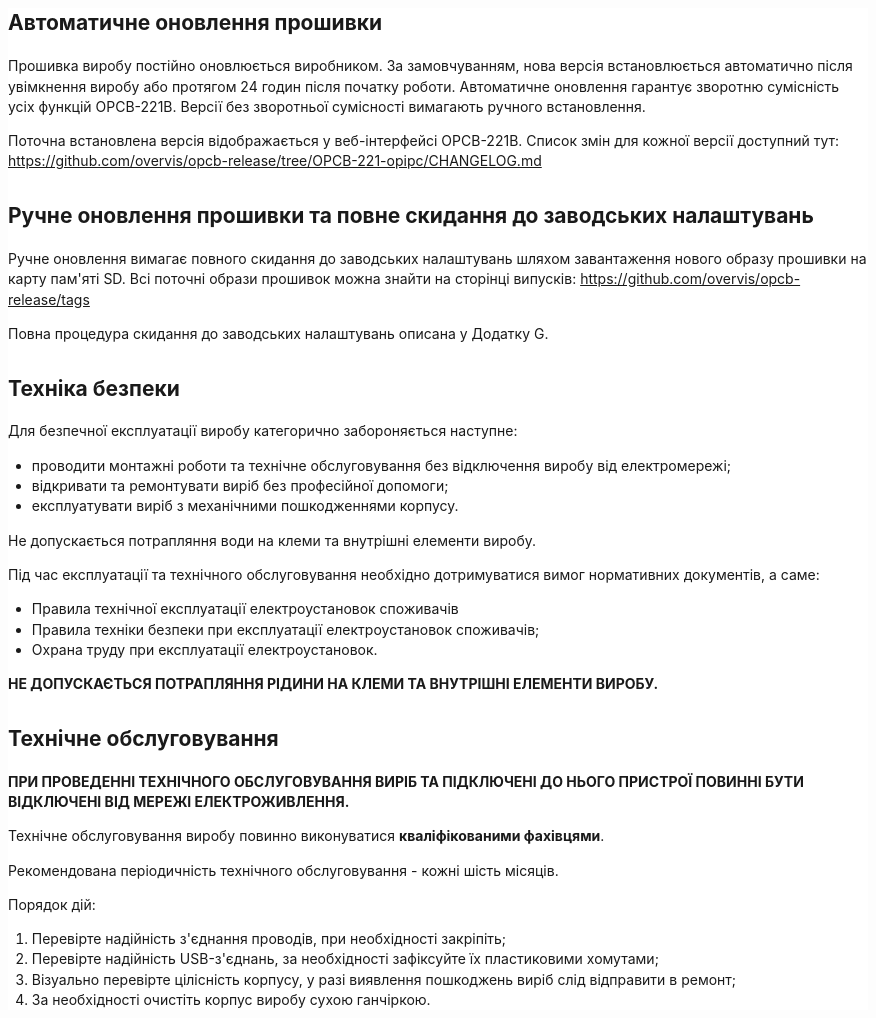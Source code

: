 ## Автоматичне оновлення прошивки

Прошивка виробу постійно оновлюється виробником. За замовчуванням, нова версія встановлюється
автоматично після увімкнення виробу або протягом 24 годин після початку роботи. Автоматичне
оновлення гарантує зворотню сумісність усіх функцій OPCB-221B. Версії без зворотньої сумісності
вимагають ручного встановлення.

Поточна встановлена версія відображається у веб-інтерфейсі OPCB-221B. Список змін для кожної версії
доступний тут: https://github.com/overvis/opcb-release/tree/OPCB-221-opipc/CHANGELOG.md

## Ручне оновлення прошивки та повне скидання до заводських налаштувань

Ручне оновлення вимагає повного скидання до заводських налаштувань шляхом завантаження нового
образу прошивки на карту пам'яті SD. Всі поточні образи прошивок можна знайти на сторінці випусків:
https://github.com/overvis/opcb-release/tags



Повна процедура скидання до заводських налаштувань описана у Додатку G.

## Техніка безпеки

Для безпечної експлуатації виробу категорично забороняється наступне:

- проводити монтажні роботи та технічне обслуговування без відключення виробу від електромережі;
- відкривати та ремонтувати вирiб без професійної допомоги;
- експлуатувати виріб з механічними пошкодженнями корпусу.

Не допускається потрапляння води на клеми та внутрішні елементи виробу.

Під час експлуатації та технічного обслуговування необхідно дотримуватися вимог нормативних
документів, а саме:

- Правила технічної експлуатації електроустановок споживачів
- Правила техніки безпеки при експлуатації електроустановок споживачів;
- Охрана труду при експлуатації електроустановок.

**НЕ ДОПУСКАЄТЬСЯ ПОТРАПЛЯННЯ РІДИНИ НА КЛЕМИ ТА ВНУТРІШНІ ЕЛЕМЕНТИ ВИРОБУ.**

## Технічне обслуговування

**ПРИ ПРОВЕДЕННІ ТЕХНІЧНОГО ОБСЛУГОВУВАННЯ ВИРІБ ТА ПІДКЛЮЧЕНІ ДО НЬОГО ПРИСТРОЇ ПОВИННІ БУТИ
ВІДКЛЮЧЕНІ ВІД МЕРЕЖІ ЕЛЕКТРОЖИВЛЕННЯ.**

Технічне обслуговування виробу повинно виконуватися **кваліфікованими фахівцями**.

Рекомендована періодичність технічного обслуговування - кожні шість місяців.

Порядок дій:

1. Перевірте надійність з'єднання проводів, при необхідності закріпіть;
2. Перевірте надійність USB-з'єднань, за необхідності зафіксуйте їх пластиковими хомутами;
3. Візуально перевірте цілісність корпусу, у разі виявлення пошкоджень виріб слід відправити в
   ремонт;
4. За необхідності очистіть корпус виробу сухою ганчіркою.
